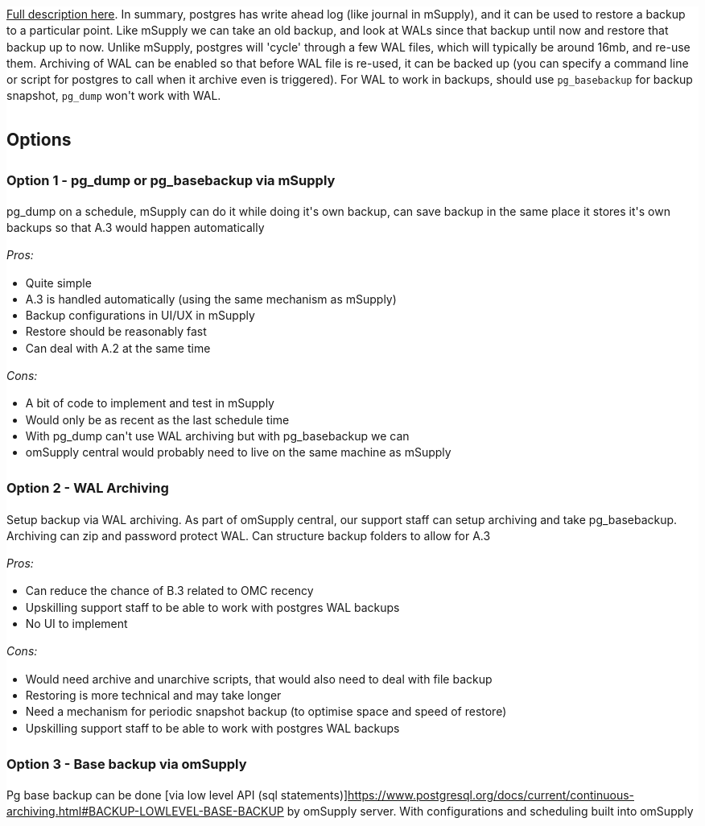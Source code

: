 [Full description here](https://www.postgresql.org/docs/current/continuous-archiving.html#BACKUP-ARCHIVING-WAL). In summary, postgres has write ahead log (like journal in mSupply), and it can be used to restore a backup to a particular point. Like mSupply we can take an old backup, and look at WALs since that backup until now and restore that backup up to now. Unlike mSupply, postgres will 'cycle' through a few WAL files, which will typically be around 16mb, and re-use them. Archiving of WAL can be enabled so that before WAL file is re-used, it can be backed up (you can specify a command line or script for postgres to call when it archive even is triggered). For WAL to work in backups, should use `pg_basebackup` for backup snapshot, `pg_dump` won't work with WAL.

## Options

### Option 1 - pg_dump or pg_basebackup via mSupply

pg_dump on a schedule, mSupply can do it while doing it's own backup, can save backup in the same place it stores it's own backups so that A.3 would happen automatically

_Pros:_

- Quite simple
- A.3 is handled automatically (using the same mechanism as mSupply)
- Backup configurations in UI/UX in mSupply
- Restore should be reasonably fast
- Can deal with A.2 at the same time

_Cons:_

- A bit of code to implement and test in mSupply
- Would only be as recent as the last schedule time
- With pg_dump can't use WAL archiving but with pg_basebackup we can
- omSupply central would probably need to live on the same machine as mSupply


### Option 2 - WAL Archiving

Setup backup via WAL archiving. As part of omSupply central, our support staff can setup archiving and take pg_basebackup. Archiving can zip and password protect WAL. Can structure backup folders to allow for A.3

_Pros:_

- Can reduce the chance of B.3 related to OMC recency
- Upskilling support staff to be able to work with postgres WAL backups
- No UI to implement

_Cons:_

- Would need archive and unarchive scripts, that would also need to deal with file backup
- Restoring is more technical and may take longer
- Need a mechanism for periodic snapshot backup (to optimise space and speed of restore)
- Upskilling support staff to be able to work with postgres WAL backups

### Option 3 - Base backup via omSupply

Pg base backup can be done [via low level API (sql statements)]https://www.postgresql.org/docs/current/continuous-archiving.html#BACKUP-LOWLEVEL-BASE-BACKUP by omSupply server. With configurations and scheduling built into omSupply
